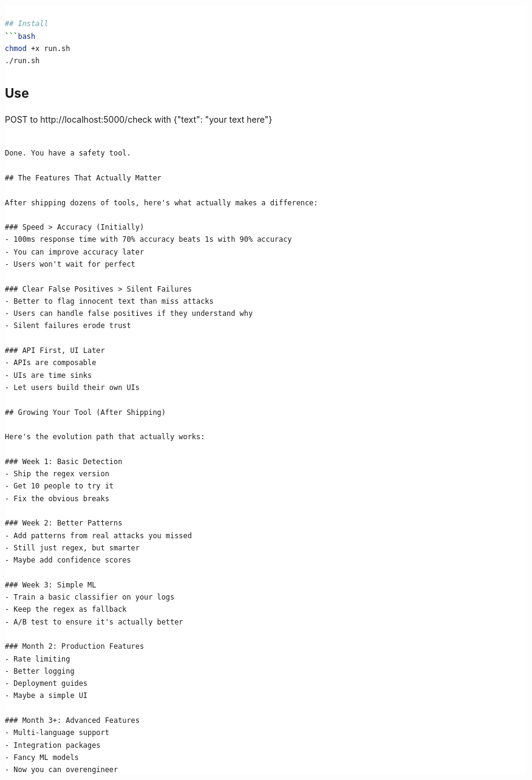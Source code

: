 ```bash

## Install
```bash
chmod +x run.sh
./run.sh
```

## Use
POST to http://localhost:5000/check with {"text": "your text here"}
```

Done. You have a safety tool.

## The Features That Actually Matter

After shipping dozens of tools, here's what actually makes a difference:

### Speed > Accuracy (Initially)
- 100ms response time with 70% accuracy beats 1s with 90% accuracy
- You can improve accuracy later
- Users won't wait for perfect

### Clear False Positives > Silent Failures
- Better to flag innocent text than miss attacks
- Users can handle false positives if they understand why
- Silent failures erode trust

### API First, UI Later
- APIs are composable
- UIs are time sinks
- Let users build their own UIs

## Growing Your Tool (After Shipping)

Here's the evolution path that actually works:

### Week 1: Basic Detection
- Ship the regex version
- Get 10 people to try it
- Fix the obvious breaks

### Week 2: Better Patterns
- Add patterns from real attacks you missed
- Still just regex, but smarter
- Maybe add confidence scores

### Week 3: Simple ML
- Train a basic classifier on your logs
- Keep the regex as fallback
- A/B test to ensure it's actually better

### Month 2: Production Features
- Rate limiting
- Better logging
- Deployment guides
- Maybe a simple UI

### Month 3+: Advanced Features
- Multi-language support
- Integration packages
- Fancy ML models
- Now you can overengineer

```